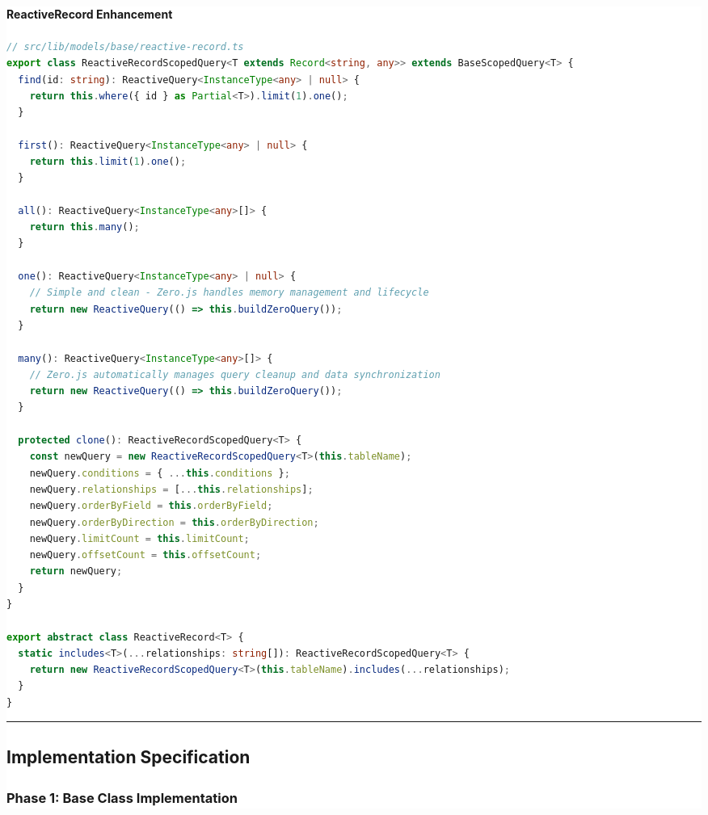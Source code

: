 #### ReactiveRecord Enhancement
```typescript
// src/lib/models/base/reactive-record.ts
export class ReactiveRecordScopedQuery<T extends Record<string, any>> extends BaseScopedQuery<T> {
  find(id: string): ReactiveQuery<InstanceType<any> | null> {
    return this.where({ id } as Partial<T>).limit(1).one();
  }

  first(): ReactiveQuery<InstanceType<any> | null> {
    return this.limit(1).one();
  }

  all(): ReactiveQuery<InstanceType<any>[]> {
    return this.many();
  }

  one(): ReactiveQuery<InstanceType<any> | null> {
    // Simple and clean - Zero.js handles memory management and lifecycle
    return new ReactiveQuery(() => this.buildZeroQuery());
  }

  many(): ReactiveQuery<InstanceType<any>[]> {
    // Zero.js automatically manages query cleanup and data synchronization
    return new ReactiveQuery(() => this.buildZeroQuery());
  }

  protected clone(): ReactiveRecordScopedQuery<T> {
    const newQuery = new ReactiveRecordScopedQuery<T>(this.tableName);
    newQuery.conditions = { ...this.conditions };
    newQuery.relationships = [...this.relationships];
    newQuery.orderByField = this.orderByField;
    newQuery.orderByDirection = this.orderByDirection;
    newQuery.limitCount = this.limitCount;
    newQuery.offsetCount = this.offsetCount;
    return newQuery;
  }
}

export abstract class ReactiveRecord<T> {
  static includes<T>(...relationships: string[]): ReactiveRecordScopedQuery<T> {
    return new ReactiveRecordScopedQuery<T>(this.tableName).includes(...relationships);
  }
}
```

---

## Implementation Specification

### Phase 1: Base Class Implementation
